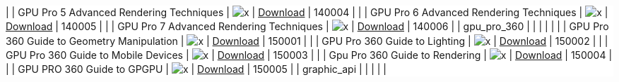 |                       | GPU Pro 5 Advanced Rendering Techniques                                                                                                        | ![x](https://workbooko1.oss-cn-hangzhou.aliyuncs.com/graphic_book/images/gpu_pro/GPU-Pro-5_-Advanced-Rendering-Techniques-.png?x-oss-process=image/resize,w_300/watermark,text_cWluZ3podQ==,color_FFFFFF,size_24)                                                                                                          | [Download](https://www.github.com/zwluoqi/graphic_books/blob/master/140004.md) | 140004 |
|                       | GPU Pro 6 Advanced Rendering Techniques                                                                                                        | ![x](https://workbooko1.oss-cn-hangzhou.aliyuncs.com/graphic_book/images/gpu_pro/GPU-Pro-6_-Advanced-Rendering-Techniques-.png?x-oss-process=image/resize,w_300/watermark,text_cWluZ3podQ==,color_FFFFFF,size_24)                                                                                                          | [Download](https://www.github.com/zwluoqi/graphic_books/blob/master/140005.md) | 140005 |
|                       | GPU Pro 7 Advanced Rendering Techniques                                                                                                        | ![x](https://workbooko1.oss-cn-hangzhou.aliyuncs.com/graphic_book/images/gpu_pro/GPU-Pro-7_-Advanced-Rendering-Techniques-.png?x-oss-process=image/resize,w_300/watermark,text_cWluZ3podQ==,color_FFFFFF,size_24)                                                                                                          | [Download](https://www.github.com/zwluoqi/graphic_books/blob/master/140006.md) | 140006 |
| gpu_pro_360           |                                                                                                                                                |                                                                                                                                                                                                                                                                                                                            |                                                                                |        |
|                       | GPU Pro 360 Guide to Geometry Manipulation                                                                                                     | ![x](https://workbooko1.oss-cn-hangzhou.aliyuncs.com/graphic_book/images/gpu_pro_360/GPU-Pro-360-Guide-to-Geometry-Manipulation-.png?x-oss-process=image/resize,w_300/watermark,text_cWluZ3podQ==,color_FFFFFF,size_24)                                                                                                    | [Download](https://www.github.com/zwluoqi/graphic_books/blob/master/150001.md) | 150001 |
|                       | GPU Pro 360 Guide to Lighting                                                                                                                  | ![x](https://workbooko1.oss-cn-hangzhou.aliyuncs.com/graphic_book/images/gpu_pro_360/GPU-Pro-360-Guide-to-Lighting-.png?x-oss-process=image/resize,w_300/watermark,text_cWluZ3podQ==,color_FFFFFF,size_24)                                                                                                                 | [Download](https://www.github.com/zwluoqi/graphic_books/blob/master/150002.md) | 150002 |
|                       | GPU Pro 360 Guide to Mobile Devices                                                                                                            | ![x](https://workbooko1.oss-cn-hangzhou.aliyuncs.com/graphic_book/images/gpu_pro_360/GPU-Pro-360-Guide-to-Mobile-Devices-.png?x-oss-process=image/resize,w_300/watermark,text_cWluZ3podQ==,color_FFFFFF,size_24)                                                                                                           | [Download](https://www.github.com/zwluoqi/graphic_books/blob/master/150003.md) | 150003 |
|                       | Gpu Pro 360 Guide to Rendering                                                                                                                 | ![x](https://workbooko1.oss-cn-hangzhou.aliyuncs.com/graphic_book/images/gpu_pro_360/Gpu-Pro-360-Guide-to-Rendering-.png?x-oss-process=image/resize,w_300/watermark,text_cWluZ3podQ==,color_FFFFFF,size_24)                                                                                                                | [Download](https://www.github.com/zwluoqi/graphic_books/blob/master/150004.md) | 150004 |
|                       | GPU PRO 360 Guide to GPGPU                                                                                                                     | ![x](https://workbooko1.oss-cn-hangzhou.aliyuncs.com/graphic_book/images/gpu_pro_360/GPU-PRO-360_Guide-to-GPGPU.png?x-oss-process=image/resize,w_300/watermark,text_cWluZ3podQ==,color_FFFFFF,size_24)                                                                                                                     | [Download](https://www.github.com/zwluoqi/graphic_books/blob/master/150005.md) | 150005 |
| graphic_api           |                                                                                                                                                |                                                                                                                                                                                                                                                                                                                            |                                                                                |        |